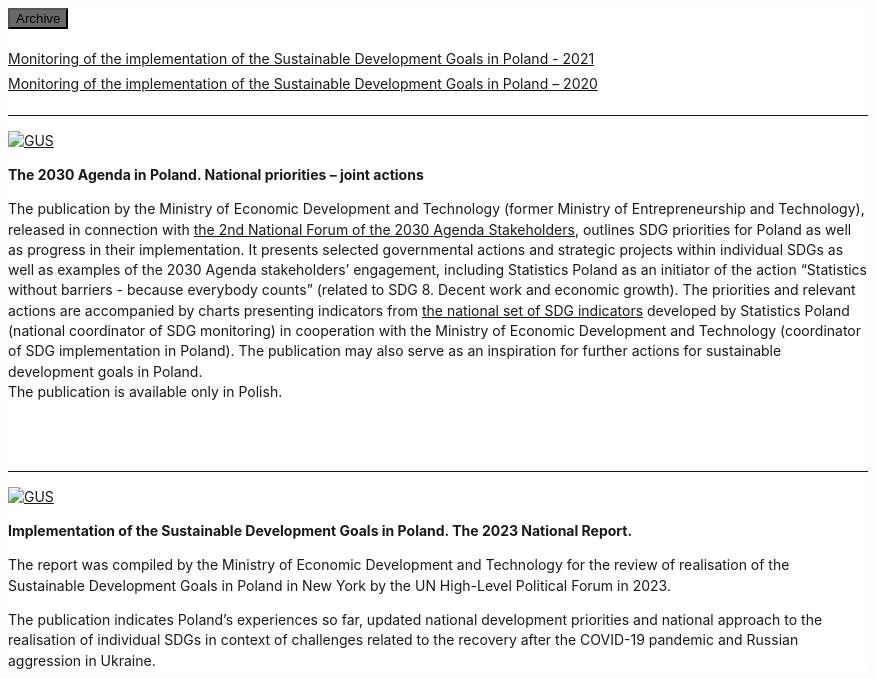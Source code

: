 

<p style="margin-bottom: 20px;">
  <button class="btn btn-outline-secondary btn-sm" type="button" data-toggle="collapse" data-target="#collapseExample2" aria-expanded="false" aria-controls="collapseExample2" style="background-color: dimgray;">
    Archive
  </button>
</p>
<div class="collapse" id="collapseExample2">
  <div class="card card-body">
	<p style="margin-bottom: 5px;margin-top: 0px;"><a target="_blank" title="Read a report Monitoring of the implementation of the Sustainable Development Goals in Poland - 2021" href="https://www.gov.pl/attachment/67577a57-a7e8-4f85-93bf-8ce1447a1c72">Monitoring of the implementation of the Sustainable Development Goals in Poland - 2021</a></p>
	<p style="margin-bottom: 20px;margin-top: 5px;"><a target="_blank" title="Read a report Monitoring of the implementation of the Sustainable Development Goals in Poland in 2020" href="https://www.gov.pl/attachment/b8585e8a-86d5-4c4a-b8de-38bb9cbc9889">Monitoring of the implementation of the Sustainable Development Goals in Poland – 2020</a></p>
  </div>
</div>





  <hr style="margin-top: 0px;">

<div class="image-wrapper">
   <a target="_blank" href="https://www.gov.pl/attachment/f18da2e5-5384-4040-8fc7-c55d67e56378" alt="The 2030 Agenda in Poland. National priorities – joint actions" title="Read a publication The 2030 Agenda in Poland. National priorities – joint actions"><img src="{{ site.baseurl }}/assets/img/publikacje/9_agenda2030.png" align="center" alt="GUS" border="0"/></a>
</div>
<p><b>The 2030 Agenda in Poland. National priorities – joint actions</b></p>
<p>The publication by the Ministry of Economic Development and Technology (former Ministry of Entrepreneurship and Technology), released in connection with <a title="Read about National Forum of th 2030 Agenda" href="https://www.gov.pl/web/przedsiebiorczosc-technologia/ii-edycja-krajowego-forum-interesariuszy-agendy-2030" target="_blank">the 2nd National Forum of the 2030 Agenda Stakeholders,</a> outlines SDG priorities for Poland as well as progress in their implementation. It presents selected governmental actions and strategic projects within individual SDGs as well as examples of the 2030 Agenda stakeholders’ engagement, including Statistics Poland as an initiator of the action “Statistics without barriers - because everybody counts” (related to SDG 8. Decent work and economic growth). The priorities and relevant actions are accompanied by charts presenting indicators from <a title="Read about national SDG indicators" href="https://sdg.gov.pl/en/statistics_nat/" target="_blank">the national set of SDG indicators</a> developed by Statistics Poland (national coordinator of SDG monitoring) in cooperation with the Ministry of Economic Development and Technology (coordinator of SDG implementation in Poland). The publication may also serve as an inspiration for further actions for sustainable development goals in Poland.
<br>The publication is available only in Polish.



<br><br></p>



<hr>
<div class="image-wrapper">
    <a target="_blank" href="https://www.gov.pl/web/przedsiebiorczosc-technologia/monitoring-realizacji-agendy-2030"  alt="Implementation of the Sustainable Development Goals in Poland. The 2023 National Report." title="Read a publication Implementation of the Sustainable Development Goals in Poland. The 2023 National Report." target="_blank"><img src="{{ site.baseurl }}/assets/img/publikacje/3_realizacja_celow.png" align="center" alt="GUS" border="0"/></a>
</div>
<p><b>Implementation of the Sustainable Development Goals in Poland. The 2023 National Report.</b></p>
<p>The report was compiled by the Ministry of Economic Development and Technology for the review of realisation of the Sustainable Development Goals in Poland in New York by the UN High-Level Political Forum in 2023.</p>
<p>The publication indicates Poland’s experiences so far, updated national development priorities and national approach to the realisation of individual SDGs in context of challenges related to the recovery after the COVID-19 pandemic and Russian aggression in Ukraine.</p>